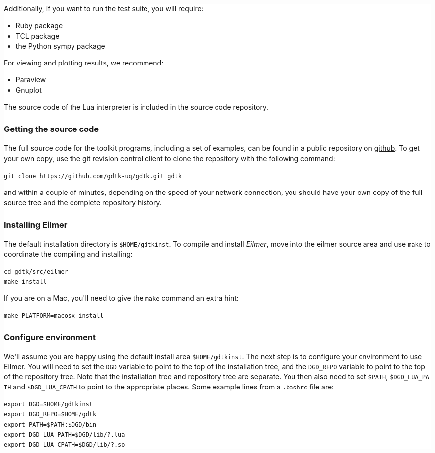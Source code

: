 Additionally, if you want to run the test suite, you will require:

  + Ruby package
  + TCL package
  + the Python sympy package

For viewing and plotting results, we recommend:

  + Paraview
  + Gnuplot

The source code of the Lua interpreter is included in the source code repository.

### Getting the source code

The full source code for the toolkit programs, including a set of examples,
can be found in a public repository on [github](https://github.com/gdtk-uq/gdtk).
To get your own copy, use the git revision control client to clone the repository
with the following command:

    git clone https://github.com/gdtk-uq/gdtk.git gdtk 

and within a couple of minutes, depending on the speed of your network connection,
you should have your own copy of the full source tree and the complete repository history.

### Installing Eilmer

The default installation directory is `$HOME/gdtkinst`.
To compile and install *Eilmer*, move into the eilmer source
area and use `make` to coordinate the compiling and installing:

    cd gdtk/src/eilmer
    make install

If you are on a Mac, you'll need to give the `make` command an
extra hint:

    make PLATFORM=macosx install
    

### Configure environment

We'll assume you are happy using the default install area `$HOME/gdtkinst`.
The next step is to configure your environment to use Eilmer.
You will need to set the `DGD` variable to point to the top of the installation tree,
and the `DGD_REPO` variable to point to the top of the repository tree.
Note that the installation tree and repository tree are separate.
You then also need to set `$PATH`, `$DGD_LUA_PATH` and `$DGD_LUA_CPATH`
to point to the appropriate places.
Some example lines from a `.bashrc` file are:

    export DGD=$HOME/gdtkinst
    export DGD_REPO=$HOME/gdtk
    export PATH=$PATH:$DGD/bin
    export DGD_LUA_PATH=$DGD/lib/?.lua
    export DGD_LUA_CPATH=$DGD/lib/?.so
    